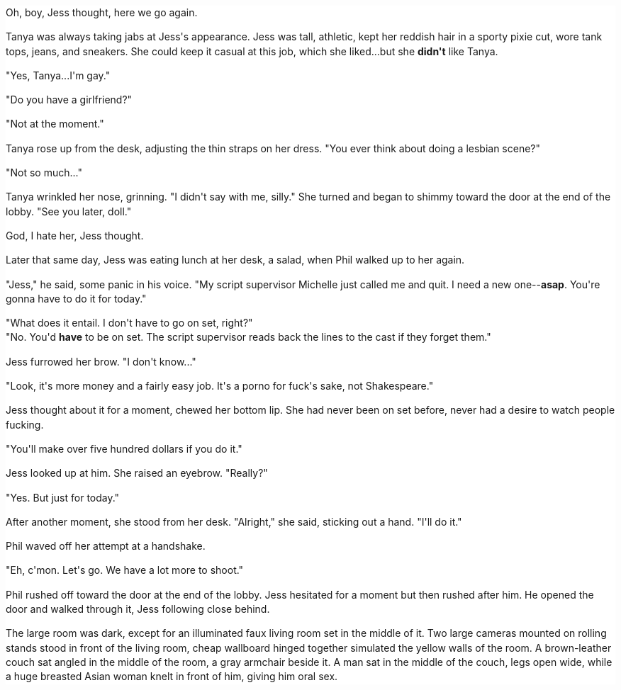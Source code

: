 Oh, boy, Jess thought, here we go again.

Tanya was always taking jabs at Jess\'s appearance. Jess was tall,
athletic, kept her reddish hair in a sporty pixie cut, wore tank tops,
jeans, and sneakers. She could keep it casual at this job, which she
liked\...but she **didn\'t** like Tanya.

"Yes, Tanya\...I\'m gay."

"Do you have a girlfriend?"

"Not at the moment."

Tanya rose up from the desk, adjusting the thin straps on her dress.
"You ever think about doing a lesbian scene?"

"Not so much\..."

Tanya wrinkled her nose, grinning. "I didn\'t say with me, silly." She
turned and began to shimmy toward the door at the end of the lobby. "See
you later, doll."

God, I hate her, Jess thought.

Later that same day, Jess was eating lunch at her desk, a salad, when
Phil walked up to her again.

"Jess," he said, some panic in his voice. "My script supervisor Michelle
just called me and quit. I need a new one\--**asap**. You\'re gonna have
to do it for today."

"What does it entail. I don\'t have to go on set, right?"\
"No. You\'d **have** to be on set. The script supervisor reads back the
lines to the cast if they forget them."

Jess furrowed her brow. "I don\'t know\..."

"Look, it\'s more money and a fairly easy job. It\'s a porno for fuck\'s
sake, not Shakespeare."

Jess thought about it for a moment, chewed her bottom lip. She had never
been on set before, never had a desire to watch people fucking.

"You\'ll make over five hundred dollars if you do it."

Jess looked up at him. She raised an eyebrow. "Really?"

"Yes. But just for today."

After another moment, she stood from her desk. "Alright," she said,
sticking out a hand. "I\'ll do it."

Phil waved off her attempt at a handshake.

"Eh, c\'mon. Let\'s go. We have a lot more to shoot."

Phil rushed off toward the door at the end of the lobby. Jess hesitated
for a moment but then rushed after him. He opened the door and walked
through it, Jess following close behind.

The large room was dark, except for an illuminated faux living room set
in the middle of it. Two large cameras mounted on rolling stands stood
in front of the living room, cheap wallboard hinged together simulated
the yellow walls of the room. A brown-leather couch sat angled in the
middle of the room, a gray armchair beside it. A man sat in the middle
of the couch, legs open wide, while a huge breasted Asian woman knelt in
front of him, giving him oral sex.
